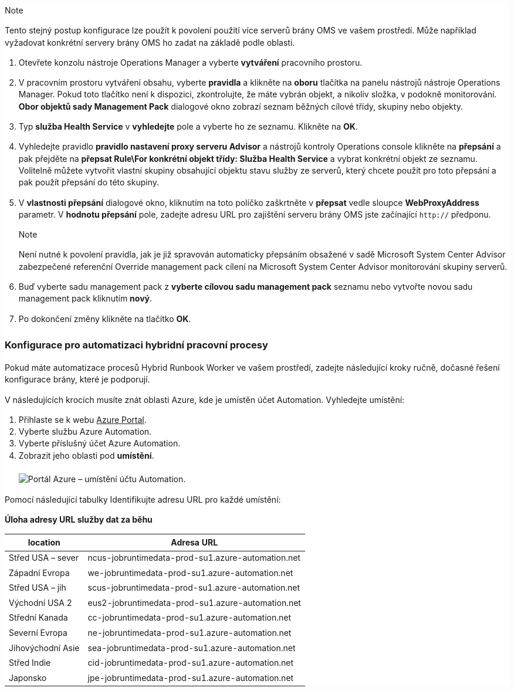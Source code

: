 > [!NOTE] 
> Tento stejný postup konfigurace lze použít k povolení použití více serverů brány OMS ve vašem prostředí.  Může například vyžadovat konkrétní servery brány OMS ho zadat na základě podle oblasti.
>  

1. Otevřete konzolu nástroje Operations Manager a vyberte **vytváření** pracovního prostoru.  
2. V pracovním prostoru vytváření obsahu, vyberte **pravidla** a klikněte na **oboru** tlačítka na panelu nástrojů nástroje Operations Manager. Pokud toto tlačítko není k dispozici, zkontrolujte, že máte vybrán objekt, a nikoliv složka, v podokně monitorování. **Obor objektů sady Management Pack** dialogové okno zobrazí seznam běžných cílové třídy, skupiny nebo objekty. 
3. Typ **služba Health Service** v **vyhledejte** pole a vyberte ho ze seznamu.  Klikněte na **OK**.  
4. Vyhledejte pravidlo **pravidlo nastavení proxy serveru Advisor** a nástrojů kontroly Operations console klikněte na **přepsání** a pak přejděte na **přepsat Rule\For konkrétní objekt třídy: Služba Health Service**  a vybrat konkrétní objekt ze seznamu.  Volitelně můžete vytvořit vlastní skupiny obsahující objektu stavu služby ze serverů, který chcete použít pro toto přepsání a pak použít přepsání do této skupiny.
5. V **vlastnosti přepsání** dialogové okno, kliknutím na toto políčko zaškrtněte v **přepsat** vedle sloupce **WebProxyAddress** parametr.  V **hodnotu přepsání** pole, zadejte adresu URL pro zajištění serveru brány OMS jste začínající `http://` předponu.  

    >[!NOTE]
    > Není nutné k povolení pravidla, jak je již spravován automaticky přepsáním obsažené v sadě Microsoft System Center Advisor zabezpečené referenční Override management pack cílení na Microsoft System Center Advisor monitorování skupiny serverů.
    >   

6. Buď vyberte sadu management pack z **vyberte cílovou sadu management pack** seznamu nebo vytvořte novou sadu management pack kliknutím **nový**. 
7. Po dokončení změny klikněte na tlačítko **OK**. 

### <a name="configure-for-automation-hybrid-workers"></a>Konfigurace pro automatizaci hybridní pracovní procesy
Pokud máte automatizace procesů Hybrid Runbook Worker ve vašem prostředí, zadejte následující kroky ručně, dočasné řešení konfigurace brány, které je podporují.

V následujících krocích musíte znát oblasti Azure, kde je umístěn účet Automation. Vyhledejte umístění:

1. Přihlaste se k webu [Azure Portal](https://portal.azure.com/).
2. Vyberte službu Azure Automation.
3. Vyberte příslušný účet Azure Automation.
4. Zobrazit jeho oblasti pod **umístění**.<br><br> ![Portál Azure – umístění účtu Automation.](./media/log-analytics-oms-gateway/location.png)  

Pomocí následující tabulky Identifikujte adresu URL pro každé umístění:

**Úloha adresy URL služby dat za běhu**

| **location** | **Adresa URL** |
| --- | --- |
| Střed USA – sever |ncus-jobruntimedata-prod-su1.azure-automation.net |
| Západní Evropa |we-jobruntimedata-prod-su1.azure-automation.net |
| Střed USA – jih |scus-jobruntimedata-prod-su1.azure-automation.net |
| Východní USA 2 |eus2-jobruntimedata-prod-su1.azure-automation.net |
| Střední Kanada |cc-jobruntimedata-prod-su1.azure-automation.net |
| Severní Evropa |ne-jobruntimedata-prod-su1.azure-automation.net |
| Jihovýchodní Asie |sea-jobruntimedata-prod-su1.azure-automation.net |
| Střed Indie |cid-jobruntimedata-prod-su1.azure-automation.net |
| Japonsko |jpe-jobruntimedata-prod-su1.azure-automation.net |